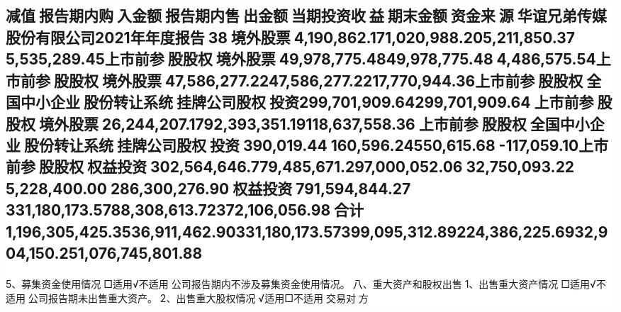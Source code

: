 减值
报告期内购
入金额
报告期内售
出金额
当期投资收
益
期末金额
资金来
源
华谊兄弟传媒股份有限公司2021年年度报告
38
境外股票
4,190,862.171,020,988.205,211,850.37
5,535,289.45上市前参
股股权
境外股票
49,978,775.4849,978,775.48
4,486,575.54上市前参
股股权
境外股票
47,586,277.2247,586,277.2217,770,944.36上市前参
股股权
全国中小企业
股份转让系统
挂牌公司股权
投资299,701,909.64299,701,909.64
上市前参
股股权
境外股票
26,244,207.1792,393,351.19118,637,558.36
上市前参
股股权
全国中小企业
股份转让系统
挂牌公司股权
投资
390,019.44
160,596.24550,615.68
-117,059.10上市前参
股股权
权益投资
302,564,646.779,485,671.297,000,052.06
32,750,093.22
5,228,400.00
286,300,276.90
权益投资
791,594,844.27
331,180,173.5788,308,613.72372,106,056.98
合计
1,196,305,425.3536,911,462.90331,180,173.57399,095,312.89224,386,225.6932,904,150.251,076,745,801.88
--
5、募集资金使用情况
□适用√不适用
公司报告期内不涉及募集资金使用情况。
八、重大资产和股权出售
1、出售重大资产情况
□适用√不适用
公司报告期未出售重大资产。
2、出售重大股权情况
√适用□不适用
交易对
方